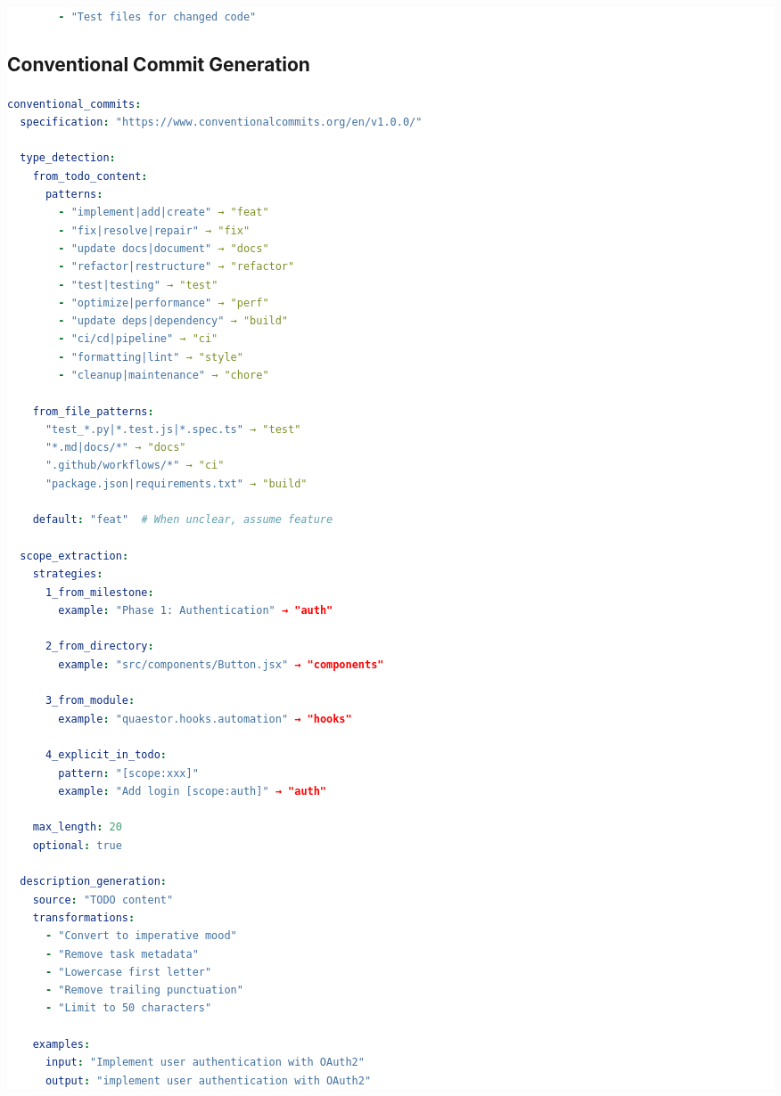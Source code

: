 ```yaml
        - "Test files for changed code"
```




## Conventional Commit Generation


```yaml
conventional_commits:
  specification: "https://www.conventionalcommits.org/en/v1.0.0/"
  
  type_detection:
    from_todo_content:
      patterns:
        - "implement|add|create" → "feat"
        - "fix|resolve|repair" → "fix"
        - "update docs|document" → "docs"
        - "refactor|restructure" → "refactor"
        - "test|testing" → "test"
        - "optimize|performance" → "perf"
        - "update deps|dependency" → "build"
        - "ci/cd|pipeline" → "ci"
        - "formatting|lint" → "style"
        - "cleanup|maintenance" → "chore"
    
    from_file_patterns:
      "test_*.py|*.test.js|*.spec.ts" → "test"
      "*.md|docs/*" → "docs"
      ".github/workflows/*" → "ci"
      "package.json|requirements.txt" → "build"
    
    default: "feat"  # When unclear, assume feature
  
  scope_extraction:
    strategies:
      1_from_milestone:
        example: "Phase 1: Authentication" → "auth"
        
      2_from_directory:
        example: "src/components/Button.jsx" → "components"
        
      3_from_module:
        example: "quaestor.hooks.automation" → "hooks"
        
      4_explicit_in_todo:
        pattern: "[scope:xxx]"
        example: "Add login [scope:auth]" → "auth"
    
    max_length: 20
    optional: true
  
  description_generation:
    source: "TODO content"
    transformations:
      - "Convert to imperative mood"
      - "Remove task metadata"
      - "Lowercase first letter"
      - "Remove trailing punctuation"
      - "Limit to 50 characters"
    
    examples:
      input: "Implement user authentication with OAuth2"
      output: "implement user authentication with OAuth2"
```